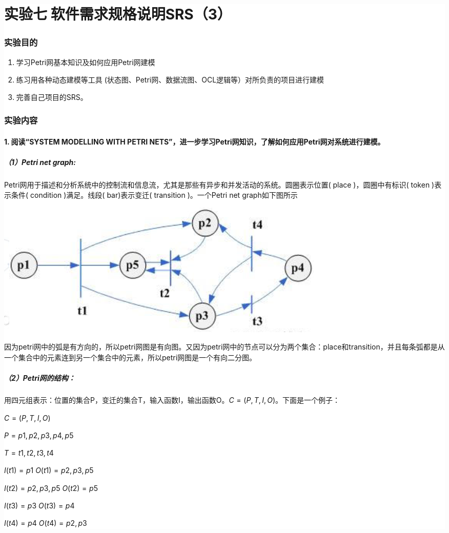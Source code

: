 # 实验七 软件需求规格说明SRS（3）

### 实验目的

1. 学习Petri网基本知识及如何应用Petri网建模

2. 练习用各种动态建模等工具 (状态图、Petri网、数据流图、OCL逻辑等）对所负责的项目进行建模

3. 完善自己项目的SRS。

### 实验内容

#### 1. 阅读“SYSTEM MODELLING WITH PETRI NETS”，进一步学习Petri网知识，了解如何应用Petri网对系统进行建模。

##### （1）Petri net graph:

Petri网用于描述和分析系统中的控制流和信息流，尤其是那些有异步和并发活动的系统。圆圈表示位置( place )，圆圈中有标识( token )表示条件( condition )满足。线段( bar)表示变迁( transition )。一个Petri net graph如下图所示

![](img/lab7/1650272662139.png)

因为petri网中的弧是有方向的，所以petri网图是有向图。又因为petri网中的节点可以分为两个集合：place和transition，并且每条弧都是从一个集合中的元素连到另一个集合中的元素，所以petri网图是一个有向二分图。



##### （2）Petri网的结构：

用四元组表示：位置的集合P，变迁的集合T，输入函数I，输出函数O。$C = ( P, T, I, O)$。下面是一个例子：

$C = ( P, T, I, O)$

$P = {p1, p2, p3, p4, p5}$

$T = {t1, t2, t3, t4 }$

$I(t1) = {p1}$      $O(t1) = {p2, p3, p5}$

$I(t2) = {p2, p3, p5}$     $O(t2) = {p5}$

$I(t3) = {p3}$       $O(t3) = {p4}$

$I(t4) = {p4}$       $O(t4) = {p2, p3}$
